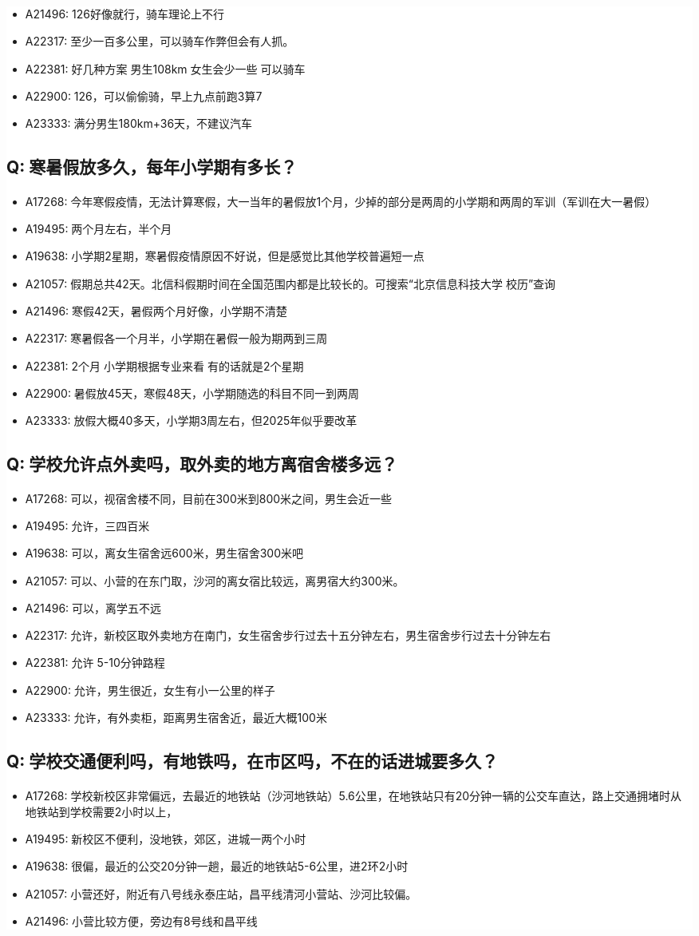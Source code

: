 - A21496: 126好像就行，骑车理论上不行

- A22317: 至少一百多公里，可以骑车作弊但会有人抓。

- A22381: 好几种方案 男生108km 女生会少一些 可以骑车

- A22900: 126，可以偷偷骑，早上九点前跑3算7

- A23333: 满分男生180km+36天，不建议汽车

## Q: 寒暑假放多久，每年小学期有多长？

- A17268: 今年寒假疫情，无法计算寒假，大一当年的暑假放1个月，少掉的部分是两周的小学期和两周的军训（军训在大一暑假）

- A19495: 两个月左右，半个月

- A19638: 小学期2星期，寒暑假疫情原因不好说，但是感觉比其他学校普遍短一点

- A21057: 假期总共42天。北信科假期时间在全国范围内都是比较长的。可搜索“北京信息科技大学 校历”查询

- A21496: 寒假42天，暑假两个月好像，小学期不清楚

- A22317: 寒暑假各一个月半，小学期在暑假一般为期两到三周

- A22381: 2个月 小学期根据专业来看 有的话就是2个星期

- A22900: 暑假放45天，寒假48天，小学期随选的科目不同一到两周

- A23333: 放假大概40多天，小学期3周左右，但2025年似乎要改革

## Q: 学校允许点外卖吗，取外卖的地方离宿舍楼多远？

- A17268: 可以，视宿舍楼不同，目前在300米到800米之间，男生会近一些

- A19495: 允许，三四百米

- A19638: 可以，离女生宿舍远600米，男生宿舍300米吧

- A21057: 可以、小营的在东门取，沙河的离女宿比较远，离男宿大约300米。

- A21496: 可以，离学五不远

- A22317: 允许，新校区取外卖地方在南门，女生宿舍步行过去十五分钟左右，男生宿舍步行过去十分钟左右

- A22381: 允许 5-10分钟路程

- A22900: 允许，男生很近，女生有小一公里的样子

- A23333: 允许，有外卖柜，距离男生宿舍近，最近大概100米

## Q: 学校交通便利吗，有地铁吗，在市区吗，不在的话进城要多久？

- A17268: 学校新校区非常偏远，去最近的地铁站（沙河地铁站）5.6公里，在地铁站只有20分钟一辆的公交车直达，路上交通拥堵时从地铁站到学校需要2小时以上，

- A19495: 新校区不便利，没地铁，郊区，进城一两个小时

- A19638: 很偏，最近的公交20分钟一趟，最近的地铁站5-6公里，进2环2小时

- A21057: 小营还好，附近有八号线永泰庄站，昌平线清河小营站、沙河比较偏。

- A21496: 小营比较方便，旁边有8号线和昌平线
